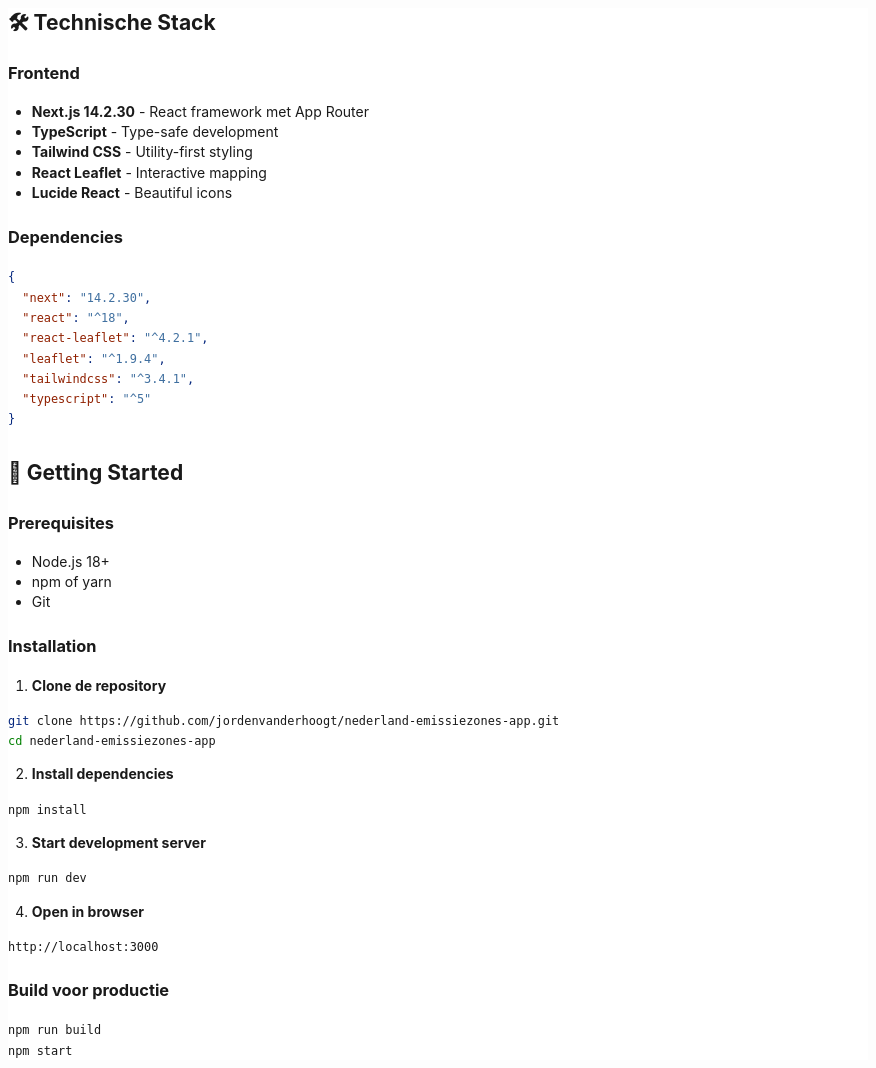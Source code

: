 ## 🛠️ Technische Stack

### Frontend
- **Next.js 14.2.30** - React framework met App Router
- **TypeScript** - Type-safe development
- **Tailwind CSS** - Utility-first styling
- **React Leaflet** - Interactive mapping
- **Lucide React** - Beautiful icons

### Dependencies
```json
{
  "next": "14.2.30",
  "react": "^18",
  "react-leaflet": "^4.2.1",
  "leaflet": "^1.9.4",
  "tailwindcss": "^3.4.1",
  "typescript": "^5"
}
```

## 🚦 Getting Started

### Prerequisites
- Node.js 18+ 
- npm of yarn
- Git

### Installation

1. **Clone de repository**
```bash
git clone https://github.com/jordenvanderhoogt/nederland-emissiezones-app.git
cd nederland-emissiezones-app
```

2. **Install dependencies**
```bash
npm install
```

3. **Start development server**
```bash
npm run dev
```

4. **Open in browser**
```
http://localhost:3000
```

### Build voor productie
```bash
npm run build
npm start
```
